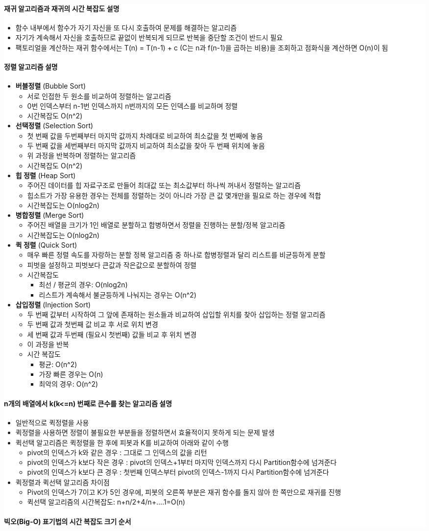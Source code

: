 #### 재귀 알고리즘과 재귀의 시간 복잡도 설명

- 함수 내부에서 함수가 자기 자신을 또 다시 호출하여 문제를 해결하는 알고리즘
- 자기가 계속해서 자신을 호출하므로 끝없이 반복되게 되므로 반복을 중단할 조건이 반드시 필요
- 팩토리얼을 계산하는 재귀 함수에서는 T(n) = T(n-1) + c (C는 n과 f(n-1)을 곱하는 비용)을 조회하고 점화식을 계산하면 O(n)이 됨

#### 정렬 알고리즘 설명

- **버블정렬** (Bubble Sort)
  - 서로 인접한 두 원소를 비교하여 정렬하는 알고리즘
  - 0번 인덱스부터 n-1번 인덱스까지 n번까지의 모든 인덱스를 비교하며 정렬
  - 시간복잡도 O(n^2)
- **선택정렬** (Selection Sort)
  - 첫 번째 값을 두번째부터 마지막 값까지 차례대로 비교하여 최소값을 첫 번째에 놓음
  - 두 번째 값을 세번째부터 마지막 값까지 비교하여 최소값을 찾아 두 번째 위치에 놓음
  - 위 과정을 반복하며 정렬하는 알고리즘
  - 시간복잡도 O(n^2)
- **힙 정렬** (Heap Sort)
  - 주어진 데이터를 힙 자료구조로 만들어 최대값 또는 최소값부터 하나씩 꺼내서 정렬하는 알고리즘
  - 힙소트가 가장 유용한 경우는 전체를 정렬하는 것이 아니라 가장 큰 값 몇개만을 필요로 하는 경우에 적합
  - 시간복잡도는 O(nlog2n)
- **병합정렬** (Merge Sort)
  - 주어진 배열을 크기가 1인 배열로 분할하고 합병하면서 정렬을 진행하는 분할/정복 알고리즘
  - 시간복잡도는 O(nlog2n)
- **퀵 정렬** (Quick Sort)
  - 매우 빠른 정렬 속도를 자랑하는 분할 정복 알고리즘 중 하나로 합병정렬과 달리 리스트를 비균등하게 분할
  - 피벗을 설정하고 피벗보다 큰값과 작은값으로 분할하여 정렬
  - 시간복잡도
    - 최선 / 평균의 경우: O(nlog2n)
    - 리스트가 계속해서 불균등하게 나눠지는 경우는 O(n^2)
- **삽입정렬** (Injection Sort)
  - 두 번째 값부터 시작하여 그 앞에 존재하는 원소들과 비교하여 삽입할 위치를 찾아 삽입하는 정렬 알고리즘
  - 두 번째 값과 첫번째 값 비교 후 서로 위치 변경
  - 세 번째 값과 두번째 (필요시 첫번째) 값들 비교 후 위치 변경
  - 이 과정을 반복
  - 시간 복잡도
    - 평균: O(n^2)
    - 가장 빠른 경우는 O(n)
    - 최악의 경우: O(n^2)

#### n개의 배열에서 k(k<=n) 번째로 큰수를 찾는 알고리즘 설명

- 일반적으로 퀵정렬을 사용
- 퀵정렬을 사용하면 정렬이 불필요한 부분들을 정렬하면서 효율적이지 못하게 되는 문제 발생
- 퀵선택 알고리즘은 퀵정렬을 한 후에 피봇과 K를 비교하여 아래와 같이 수행
  - pivot의 인덱스가 k와 같은 경우 : 그대로 그 인덱스의 값을 리턴
  - pivot의 인덱스가 k보다 작은 경우 : pivot의 인덱스+1부터 마지막 인덱스까지 다시 Partition함수에 넘겨준다
  - pivot의 인덱스가 k보다 큰 경우 : 첫번째 인덱스부터 pivot의 인덱스-1까지 다시 Partition함수에 넘겨준다
- 퀵정렬과 퀵선택 알고리즘 차이점
  - Pivot의 인덱스가 7이고 K가 5인 경우에, 피봇의 오른쪽 부분은 재귀 함수를 돌지 않아 한 쪽만으로 재귀를 진행
  - 퀵선택 알고리즘의 시간복잡도: n+n/2+4/n+....1=O(n)

#### 빅오(Big-O) 표기법의 시간 복잡도 크기 순서
